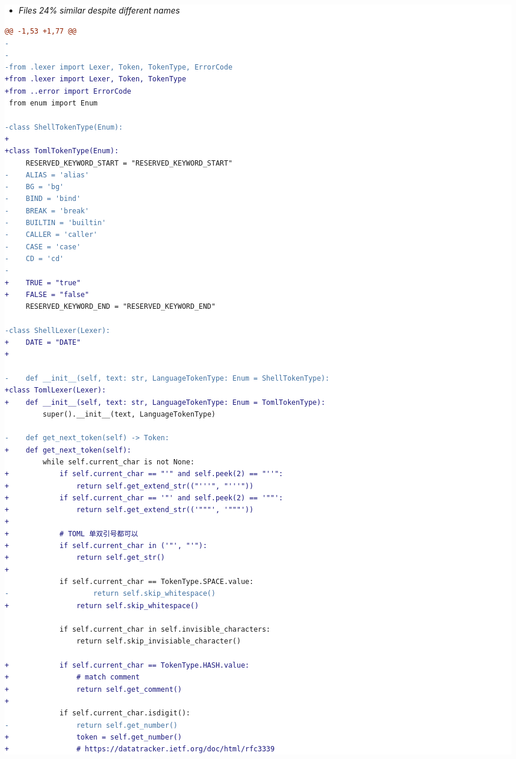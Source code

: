  * *Files 24% similar despite different names*

```diff
@@ -1,53 +1,77 @@
-
-
-from .lexer import Lexer, Token, TokenType, ErrorCode
+from .lexer import Lexer, Token, TokenType
+from ..error import ErrorCode
 from enum import Enum
 
-class ShellTokenType(Enum):
+
+class TomlTokenType(Enum):
     RESERVED_KEYWORD_START = "RESERVED_KEYWORD_START"
-    ALIAS = 'alias'
-    BG = 'bg'
-    BIND = 'bind'
-    BREAK = 'break'
-    BUILTIN = 'builtin'
-    CALLER = 'caller'
-    CASE = 'case'
-    CD = 'cd'
-    
+    TRUE = "true"
+    FALSE = "false"
     RESERVED_KEYWORD_END = "RESERVED_KEYWORD_END"
 
-class ShellLexer(Lexer):
+    DATE = "DATE"
+
 
-    def __init__(self, text: str, LanguageTokenType: Enum = ShellTokenType):
+class TomlLexer(Lexer):
+    def __init__(self, text: str, LanguageTokenType: Enum = TomlTokenType):
         super().__init__(text, LanguageTokenType)
 
-    def get_next_token(self) -> Token:
+    def get_next_token(self):
         while self.current_char is not None:
+            if self.current_char == "'" and self.peek(2) == "''":
+                return self.get_extend_str(("'''", "'''"))
+            if self.current_char == '"' and self.peek(2) == '""':
+                return self.get_extend_str(('"""', '"""'))
+
+            # TOML 单双引号都可以
+            if self.current_char in ('"', "'"):
+                return self.get_str()
+
             if self.current_char == TokenType.SPACE.value:
-                    return self.skip_whitespace()
+                return self.skip_whitespace()
 
             if self.current_char in self.invisible_characters:
                 return self.skip_invisiable_character()
 
+            if self.current_char == TokenType.HASH.value:
+                # match comment
+                return self.get_comment()
+
             if self.current_char.isdigit():
-                return self.get_number()
+                token = self.get_number()
+                # https://datatracker.ietf.org/doc/html/rfc3339
```